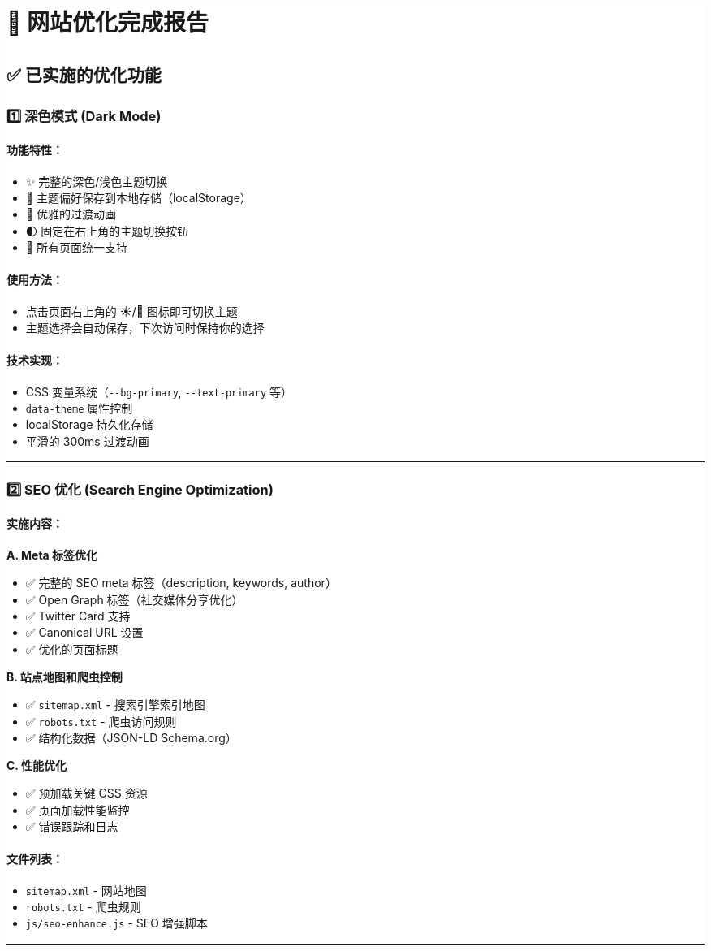 # 🚀 网站优化完成报告

## ✅ 已实施的优化功能

### 1️⃣ **深色模式 (Dark Mode)**

#### 功能特性：
- ✨ 完整的深色/浅色主题切换
- 💾 主题偏好保存到本地存储（localStorage）
- 🎨 优雅的过渡动画
- 🌓 固定在右上角的主题切换按钮
- 🎯 所有页面统一支持

#### 使用方法：
- 点击页面右上角的 ☀️/🌙 图标即可切换主题
- 主题选择会自动保存，下次访问时保持你的选择

#### 技术实现：
- CSS 变量系统（`--bg-primary`, `--text-primary` 等）
- `data-theme` 属性控制
- localStorage 持久化存储
- 平滑的 300ms 过渡动画

---

### 2️⃣ **SEO 优化 (Search Engine Optimization)**

#### 实施内容：

**A. Meta 标签优化**
- ✅ 完整的 SEO meta 标签（description, keywords, author）
- ✅ Open Graph 标签（社交媒体分享优化）
- ✅ Twitter Card 支持
- ✅ Canonical URL 设置
- ✅ 优化的页面标题

**B. 站点地图和爬虫控制**
- ✅ `sitemap.xml` - 搜索引擎索引地图
- ✅ `robots.txt` - 爬虫访问规则
- ✅ 结构化数据（JSON-LD Schema.org）

**C. 性能优化**
- ✅ 预加载关键 CSS 资源
- ✅ 页面加载性能监控
- ✅ 错误跟踪和日志

#### 文件列表：
- `sitemap.xml` - 网站地图
- `robots.txt` - 爬虫规则
- `js/seo-enhance.js` - SEO 增强脚本

---